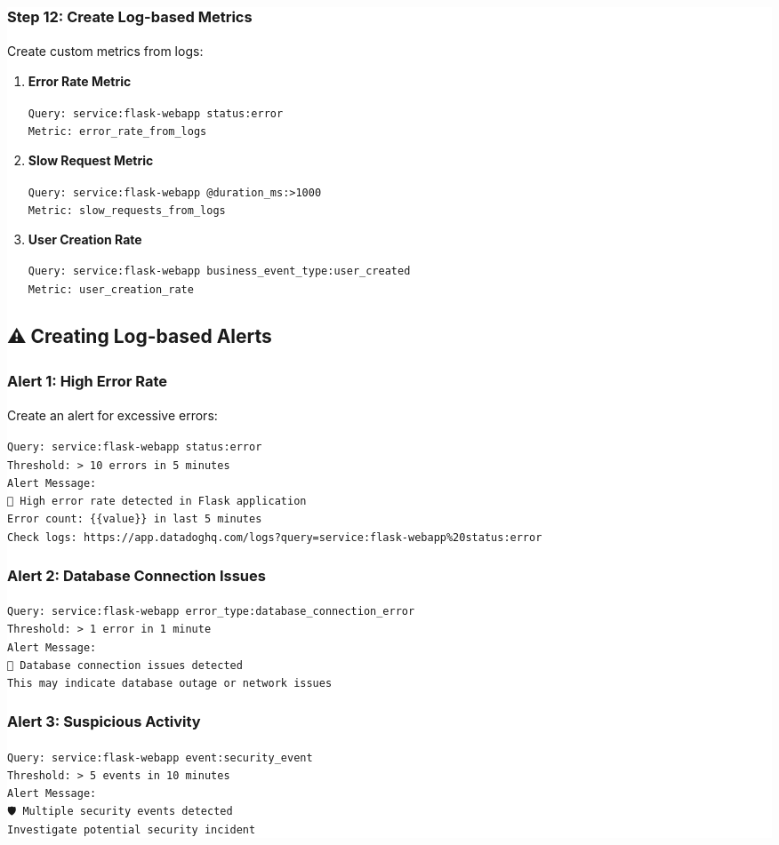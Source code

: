 ### Step 12: Create Log-based Metrics

Create custom metrics from logs:

1. **Error Rate Metric**
   ```
   Query: service:flask-webapp status:error
   Metric: error_rate_from_logs
   ```

2. **Slow Request Metric**
   ```
   Query: service:flask-webapp @duration_ms:>1000
   Metric: slow_requests_from_logs
   ```

3. **User Creation Rate**
   ```
   Query: service:flask-webapp business_event_type:user_created
   Metric: user_creation_rate
   ```

## ⚠️ Creating Log-based Alerts

### Alert 1: High Error Rate

Create an alert for excessive errors:

```
Query: service:flask-webapp status:error
Threshold: > 10 errors in 5 minutes
Alert Message: 
🚨 High error rate detected in Flask application
Error count: {{value}} in last 5 minutes
Check logs: https://app.datadoghq.com/logs?query=service:flask-webapp%20status:error
```

### Alert 2: Database Connection Issues

```
Query: service:flask-webapp error_type:database_connection_error
Threshold: > 1 error in 1 minute
Alert Message:
🔌 Database connection issues detected
This may indicate database outage or network issues
```

### Alert 3: Suspicious Activity

```
Query: service:flask-webapp event:security_event
Threshold: > 5 events in 10 minutes
Alert Message:
🛡️ Multiple security events detected
Investigate potential security incident
```
